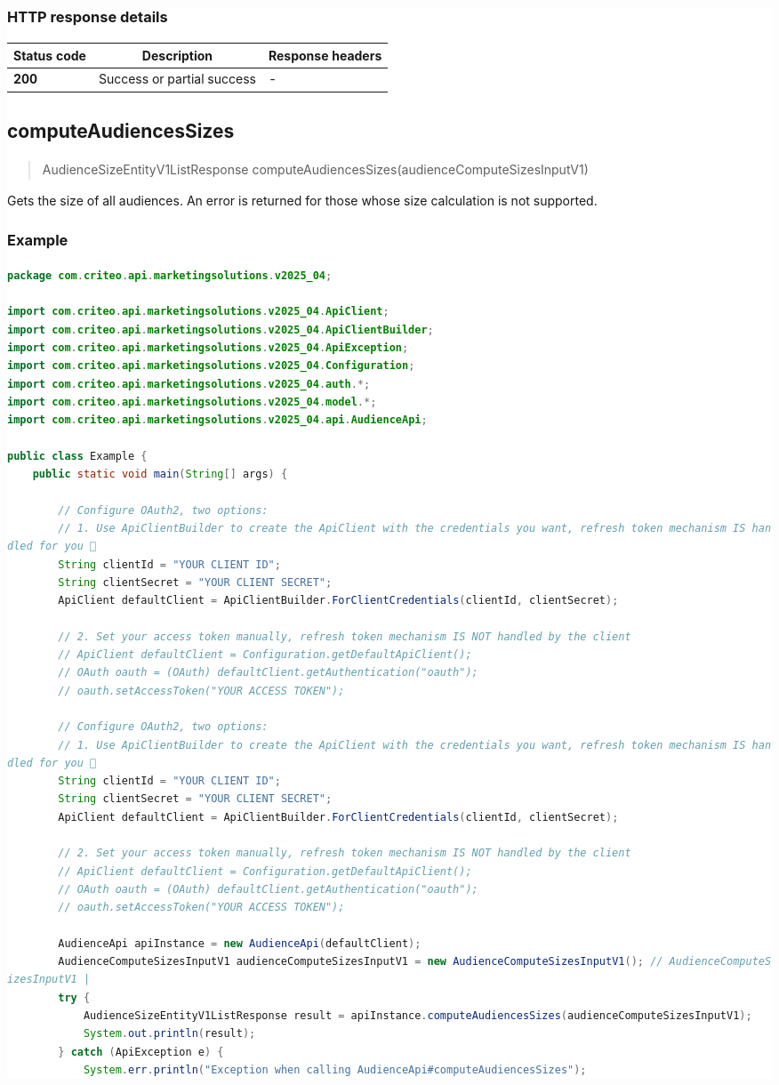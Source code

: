 ### HTTP response details
| Status code | Description | Response headers |
|-------------|-------------|------------------|
| **200** | Success or partial success |  -  |


## computeAudiencesSizes

> AudienceSizeEntityV1ListResponse computeAudiencesSizes(audienceComputeSizesInputV1)



Gets the size of all audiences. An error is returned for those whose size calculation is not supported.

### Example

```java
package com.criteo.api.marketingsolutions.v2025_04;

import com.criteo.api.marketingsolutions.v2025_04.ApiClient;
import com.criteo.api.marketingsolutions.v2025_04.ApiClientBuilder;
import com.criteo.api.marketingsolutions.v2025_04.ApiException;
import com.criteo.api.marketingsolutions.v2025_04.Configuration;
import com.criteo.api.marketingsolutions.v2025_04.auth.*;
import com.criteo.api.marketingsolutions.v2025_04.model.*;
import com.criteo.api.marketingsolutions.v2025_04.api.AudienceApi;

public class Example {
    public static void main(String[] args) {

        // Configure OAuth2, two options:
        // 1. Use ApiClientBuilder to create the ApiClient with the credentials you want, refresh token mechanism IS handled for you 💚
        String clientId = "YOUR CLIENT ID";
        String clientSecret = "YOUR CLIENT SECRET";
        ApiClient defaultClient = ApiClientBuilder.ForClientCredentials(clientId, clientSecret);
        
        // 2. Set your access token manually, refresh token mechanism IS NOT handled by the client
        // ApiClient defaultClient = Configuration.getDefaultApiClient();
        // OAuth oauth = (OAuth) defaultClient.getAuthentication("oauth");
        // oauth.setAccessToken("YOUR ACCESS TOKEN");

        // Configure OAuth2, two options:
        // 1. Use ApiClientBuilder to create the ApiClient with the credentials you want, refresh token mechanism IS handled for you 💚
        String clientId = "YOUR CLIENT ID";
        String clientSecret = "YOUR CLIENT SECRET";
        ApiClient defaultClient = ApiClientBuilder.ForClientCredentials(clientId, clientSecret);
        
        // 2. Set your access token manually, refresh token mechanism IS NOT handled by the client
        // ApiClient defaultClient = Configuration.getDefaultApiClient();
        // OAuth oauth = (OAuth) defaultClient.getAuthentication("oauth");
        // oauth.setAccessToken("YOUR ACCESS TOKEN");

        AudienceApi apiInstance = new AudienceApi(defaultClient);
        AudienceComputeSizesInputV1 audienceComputeSizesInputV1 = new AudienceComputeSizesInputV1(); // AudienceComputeSizesInputV1 | 
        try {
            AudienceSizeEntityV1ListResponse result = apiInstance.computeAudiencesSizes(audienceComputeSizesInputV1);
            System.out.println(result);
        } catch (ApiException e) {
            System.err.println("Exception when calling AudienceApi#computeAudiencesSizes");
```